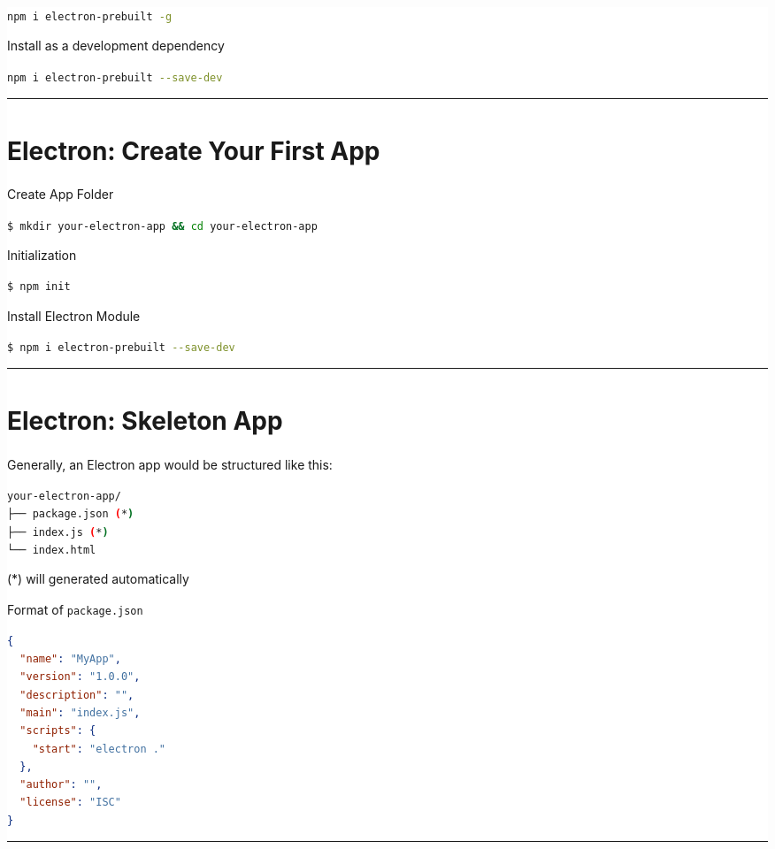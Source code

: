 ```bash
npm i electron-prebuilt -g
```  


Install as a development dependency

```bash
npm i electron-prebuilt --save-dev
```

---

# Electron: Create Your First App

Create App Folder

```bash
$ mkdir your-electron-app && cd your-electron-app
``` 

Initialization

```bash
$ npm init
``` 

Install Electron Module 
```bash
$ npm i electron-prebuilt --save-dev
``` 

---

# Electron: Skeleton App

Generally, an Electron app would be structured like this:

```bash
your-electron-app/
├── package.json (*) 
├── index.js (*)
└── index.html
```

(*) will generated automatically

Format of `package.json`

```json
{
  "name": "MyApp",
  "version": "1.0.0",
  "description": "",
  "main": "index.js",
  "scripts": {
    "start": "electron ."
  },
  "author": "",
  "license": "ISC"
}
```

---
